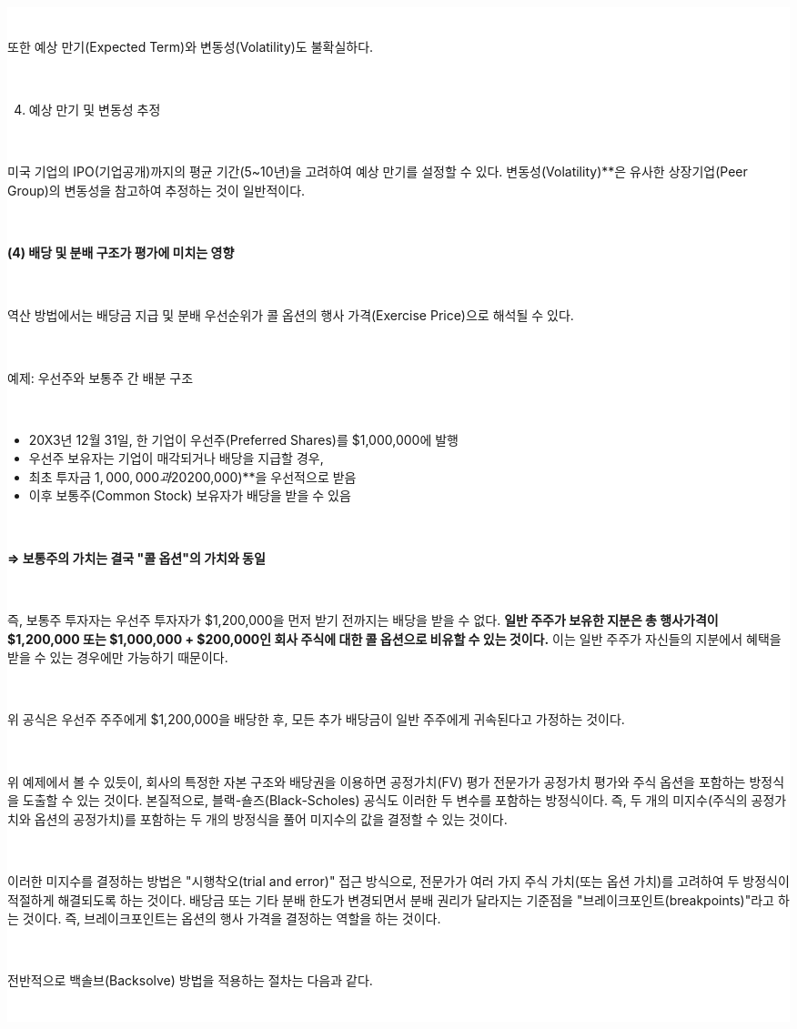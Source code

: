 ​

또한 예상 만기(Expected Term)와 변동성(Volatility)도 불확실하다.

​

4) 예상 만기 및 변동성 추정

​

미국 기업의 IPO(기업공개)까지의 평균 기간(5~10년)을 고려하여 예상 만기를 설정할 수 있다. 변동성(Volatility)\*\*은 유사한 상장기업(Peer Group)의 변동성을 참고하여 추정하는 것이 일반적이다.

​

**(4) 배당 및 분배 구조가 평가에 미치는 영향**

​

역산 방법에서는 배당금 지급 및 분배 우선순위가 콜 옵션의 행사 가격(Exercise Price)으로 해석될 수 있다.

​

예제: 우선주와 보통주 간 배분 구조

​

- 20X3년 12월 31일, 한 기업이 우선주(Preferred Shares)를 $1,000,000에 발행
- 우선주 보유자는 기업이 매각되거나 배당을 지급할 경우,
- 최초 투자금 $1,000,000과 20%의 추가 배당($200,000)\*\*을 우선적으로 받음
- 이후 보통주(Common Stock) 보유자가 배당을 받을 수 있음

​

**⇒ 보통주의 가치는 결국 "콜 옵션"의 가치와 동일**

​

즉, 보통주 투자자는 우선주 투자자가 $1,200,000을 먼저 받기 전까지는 배당을 받을 수 없다. **일반 주주가 보유한 지분은 총 행사가격이 $1,200,000 또는 $1,000,000 + $200,000인 회사 주식에 대한 콜 옵션으로 비유할 수 있는 것이다.** 이는 일반 주주가 자신들의 지분에서 혜택을 받을 수 있는 경우에만 가능하기 때문이다.

​

위 공식은 우선주 주주에게 $1,200,000을 배당한 후, 모든 추가 배당금이 일반 주주에게 귀속된다고 가정하는 것이다.

​

위 예제에서 볼 수 있듯이, 회사의 특정한 자본 구조와 배당권을 이용하면 공정가치(FV) 평가 전문가가 공정가치 평가와 주식 옵션을 포함하는 방정식을 도출할 수 있는 것이다. 본질적으로, 블랙-숄즈(Black-Scholes) 공식도 이러한 두 변수를 포함하는 방정식이다. 즉, 두 개의 미지수(주식의 공정가치와 옵션의 공정가치)를 포함하는 두 개의 방정식을 풀어 미지수의 값을 결정할 수 있는 것이다.

​

이러한 미지수를 결정하는 방법은 "시행착오(trial and error)" 접근 방식으로, 전문가가 여러 가지 주식 가치(또는 옵션 가치)를 고려하여 두 방정식이 적절하게 해결되도록 하는 것이다. 배당금 또는 기타 분배 한도가 변경되면서 분배 권리가 달라지는 기준점을 "브레이크포인트(breakpoints)"라고 하는 것이다. 즉, 브레이크포인트는 옵션의 행사 가격을 결정하는 역할을 하는 것이다.

​

전반적으로 백솔브(Backsolve) 방법을 적용하는 절차는 다음과 같다.

​
